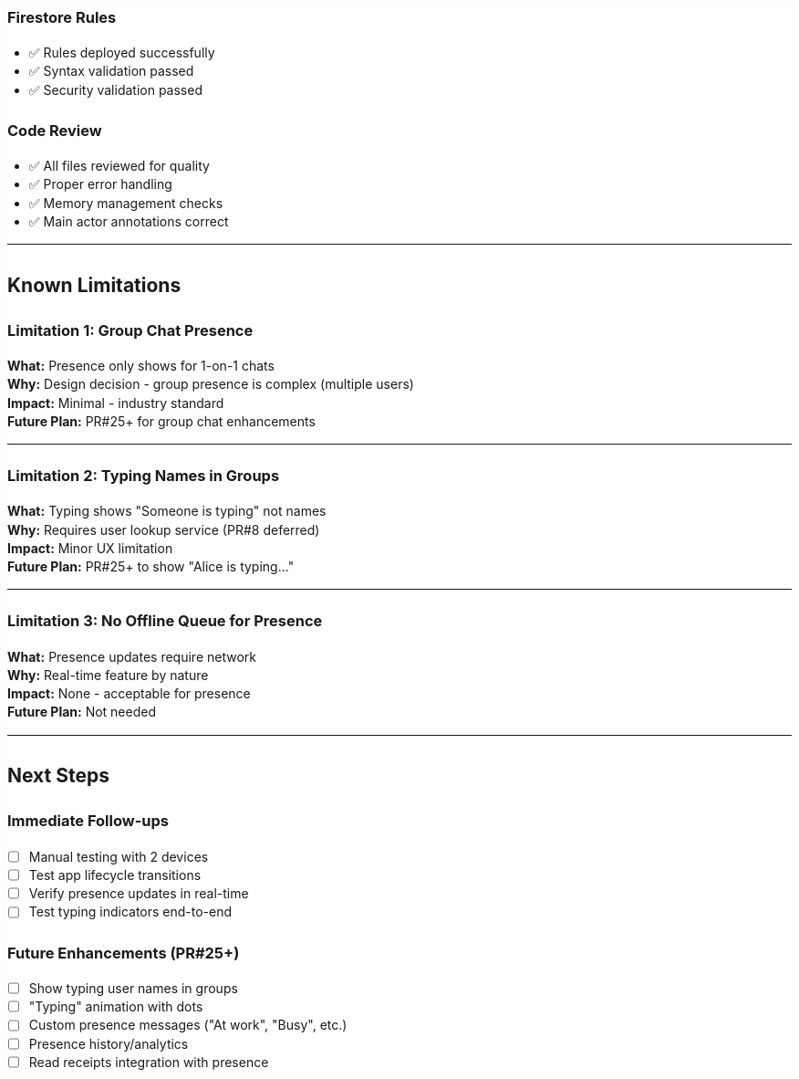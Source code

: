 ### Firestore Rules
- ✅ Rules deployed successfully
- ✅ Syntax validation passed
- ✅ Security validation passed

### Code Review
- ✅ All files reviewed for quality
- ✅ Proper error handling
- ✅ Memory management checks
- ✅ Main actor annotations correct

---

## Known Limitations

### Limitation 1: Group Chat Presence
**What:** Presence only shows for 1-on-1 chats  
**Why:** Design decision - group presence is complex (multiple users)  
**Impact:** Minimal - industry standard  
**Future Plan:** PR#25+ for group chat enhancements

---

### Limitation 2: Typing Names in Groups
**What:** Typing shows "Someone is typing" not names  
**Why:** Requires user lookup service (PR#8 deferred)  
**Impact:** Minor UX limitation  
**Future Plan:** PR#25+ to show "Alice is typing..."

---

### Limitation 3: No Offline Queue for Presence
**What:** Presence updates require network  
**Why:** Real-time feature by nature  
**Impact:** None - acceptable for presence  
**Future Plan:** Not needed

---

## Next Steps

### Immediate Follow-ups
- [ ] Manual testing with 2 devices
- [ ] Test app lifecycle transitions
- [ ] Verify presence updates in real-time
- [ ] Test typing indicators end-to-end

### Future Enhancements (PR#25+)
- [ ] Show typing user names in groups
- [ ] "Typing" animation with dots
- [ ] Custom presence messages ("At work", "Busy", etc.)
- [ ] Presence history/analytics
- [ ] Read receipts integration with presence

